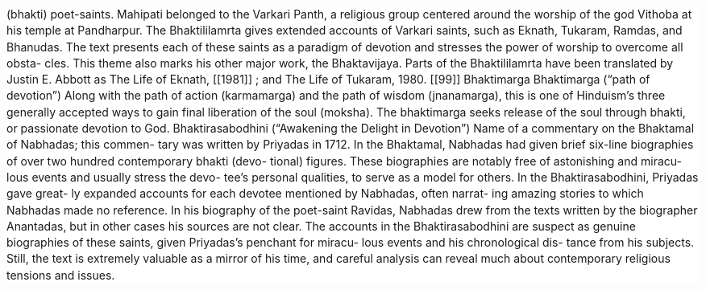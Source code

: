 (bhakti)
poet-saints.
Mahipati belonged to the Varkari
Panth, a religious group centered
around the worship of the god Vithoba
at his temple at Pandharpur. The
Bhaktililamrta gives extended accounts
of Varkari saints, such as Eknath,
Tukaram, Ramdas, and Bhanudas. The
text presents each of these saints as a
paradigm of devotion and stresses the
power of worship to overcome all obsta-
cles. This theme also marks his other
major work, the Bhaktavijaya. Parts of
the Bhaktililamrta have been translated
by Justin E. Abbott as The Life of Eknath,
[[1981]]
; and The Life of Tukaram, 1980.
[[99]]
Bhaktimarga
Bhaktimarga
(“path of devotion”) Along with the path
of action (karmamarga) and the path of
wisdom (jnanamarga), this is one of
Hinduism’s three generally accepted
ways to gain final liberation of the soul
(moksha). The bhaktimarga seeks
release of the soul through bhakti, or
passionate devotion to God.
Bhaktirasabodhini
(“Awakening the Delight in Devotion”)
Name of a commentary on the
Bhaktamal of Nabhadas; this commen-
tary was written by Priyadas in 1712. In
the Bhaktamal, Nabhadas had given
brief six-line biographies of over two
hundred contemporary bhakti (devo-
tional) figures. These biographies are
notably free of astonishing and miracu-
lous events and usually stress the devo-
tee’s personal qualities, to serve as a
model
for
others.
In
the
Bhaktirasabodhini, Priyadas gave great-
ly expanded accounts for each devotee
mentioned by Nabhadas, often narrat-
ing amazing stories to which Nabhadas
made no reference. In his biography of
the poet-saint Ravidas, Nabhadas drew
from the texts written by the biographer
Anantadas, but in other cases his
sources are not clear. The accounts in
the Bhaktirasabodhini are suspect as
genuine biographies of these saints,
given Priyadas’s penchant for miracu-
lous events and his chronological dis-
tance from his subjects. Still, the text is
extremely valuable as a mirror of his
time, and careful analysis can reveal
much about contemporary religious
tensions and issues.